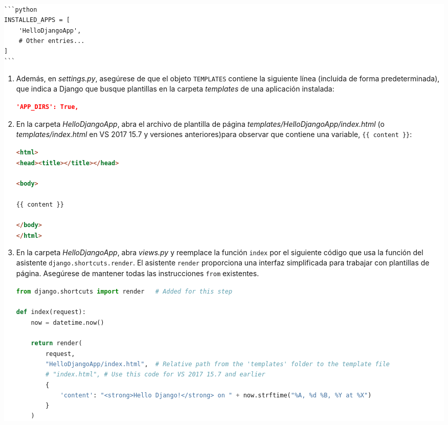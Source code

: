     ```python
    INSTALLED_APPS = [
        'HelloDjangoApp',
        # Other entries...
    ]
    ```

1. Además, en *settings.py*, asegúrese de que el objeto `TEMPLATES` contiene la siguiente línea (incluida de forma predeterminada), que indica a Django que busque plantillas en la carpeta *templates* de una aplicación instalada:

    ```json
    'APP_DIRS': True,
    ```

1. En la carpeta *HelloDjangoApp*, abra el archivo de plantilla de página *templates/HelloDjangoApp/index.html* (o *templates/index.html* en VS 2017 15.7 y versiones anteriores)para observar que contiene una variable, `{{ content }}`:

    ```html
    <html>
    <head><title></title></head>

    <body>

    {{ content }}

    </body>
    </html>
    ```

1. En la carpeta *HelloDjangoApp*, abra *views.py* y reemplace la función `index` por el siguiente código que usa la función del asistente `django.shortcuts.render`. El asistente `render` proporciona una interfaz simplificada para trabajar con plantillas de página. Asegúrese de mantener todas las instrucciones `from` existentes.

    ```python
    from django.shortcuts import render   # Added for this step

    def index(request):
        now = datetime.now()

        return render(
            request,
            "HelloDjangoApp/index.html",  # Relative path from the 'templates' folder to the template file
            # "index.html", # Use this code for VS 2017 15.7 and earlier
            {
                'content': "<strong>Hello Django!</strong> on " + now.strftime("%A, %d %B, %Y at %X")
            }
        )
    ```
